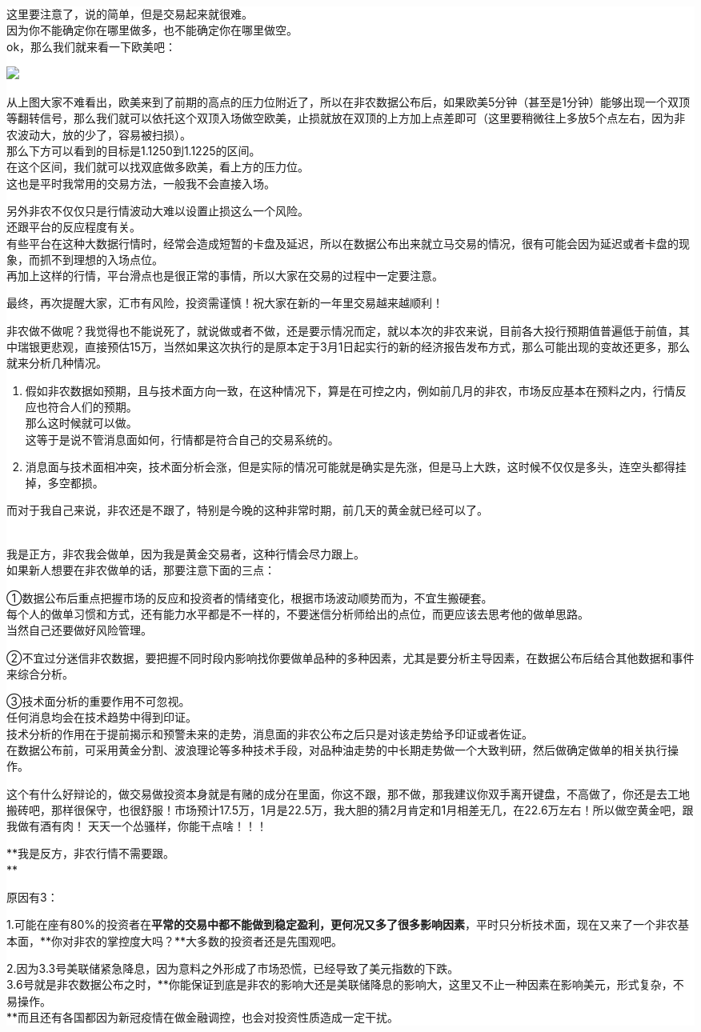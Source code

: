 这里要注意了，说的简单，但是交易起来就很难。  
因为你不能确定你在哪里做多，也不能确定你在哪里做空。  
ok，那么我们就来看一下欧美吧：

![](https://cdn.fendou.la/funstoutiao/2020/11/192059364.png)

​从上图大家不难看出，欧美来到了前期的高点的压力位附近了，所以在非农数据公布后，如果欧美5分钟（甚至是1分钟）能够出现一个双顶等翻转信号，那么我们就可以依托这个双顶入场做空欧美，止损就放在双顶的上方加上点差即可（这里要稍微往上多放5个点左右，因为非农波动大，放的少了，容易被扫损）。  
那么下方可以看到的目标是1.1250到1.1225的区间。  
在这个区间，我们就可以找双底做多欧美，看上方的压力位。  
这也是平时我常用的交易方法，一般我不会直接入场。  

另外非农不仅仅只是行情波动大难以设置止损这么一个风险。  
还跟平台的反应程度有关。  
有些平台在这种大数据行情时，经常会造成短暂的卡盘及延迟，所以在数据公布出来就立马交易的情况，很有可能会因为延迟或者卡盘的现象，而抓不到理想的入场点位。  
再加上这样的行情，平台滑点也是很正常的事情，所以大家在交易的过程中一定要注意。  

最终，再次提醒大家，汇市有风险，投资需谨慎！祝大家在新的一年里交易越来越顺利！​

非农做不做呢？我觉得也不能说死了，就说做或者不做，还是要示情况而定，就以本次的非农来说，目前各大投行预期值普遍低于前值，其中瑞银更悲观，直接预估15万，当然如果这次执行的是原本定于3月1日起实行的新的经济报告发布方式，那么可能出现的变故还更多，那么就来分析几种情况。  

1. 假如非农数据如预期，且与技术面方向一致，在这种情况下，算是在可控之内，例如前几月的非农，市场反应基本在预料之内，行情反应也符合人们的预期。  
那么这时候就可以做。  
这等于是说不管消息面如何，行情都是符合自己的交易系统的。  

2. 消息面与技术面相冲突，技术面分析会涨，但是实际的情况可能就是确实是先涨，但是马上大跌，这时候不仅仅是多头，连空头都得挂掉，多空都损。  

而对于我自己来说，非农还是不跟了，特别是今晚的这种非常时期，前几天的黄金就已经可以了。  
​

我是正方，非农我会做单，因为我是黄金交易者，这种行情会尽力跟上。  
如果新人想要在非农做单的话，那要注意下面的三点：

①数据公布后重点把握市场的反应和投资者的情绪变化，根据市场波动顺势而为，不宜生搬硬套。  
每个人的做单习惯和方式，还有能力水平都是不一样的，不要迷信分析师给出的点位，而更应该去思考他的做单思路。  
当然自己还要做好风险管理。  

②不宜过分迷信非农数据，要把握不同时段内影响找你要做单品种的多种因素，尤其是要分析主导因素，在数据公布后结合其他数据和事件来综合分析。  

③技术面分析的重要作用不可忽视。  
任何消息均会在技术趋势中得到印证。  
技术分析的作用在于提前揭示和预警未来的走势，消息面的非农公布之后只是对该走势给予印证或者佐证。  
在数据公布前，可采用黄金分割、波浪理论等多种技术手段，对品种油走势的中长期走势做一个大致判研，然后做确定做单的相关执行操作。  

这个有什么好辩论的，做交易做投资本身就是有赌的成分在里面，你这不跟，那不做，那我建议你双手离开键盘，不高做了，你还是去工地搬砖吧，那样很保守，也很舒服！市场预计17.5万，1月是22.5万，我大胆的猜2月肯定和1月相差无几，在22.6万左右！所以做空黄金吧，跟我做有酒有肉！ 天天一个怂骚样，你能干点啥！！！

**我是反方，非农行情不需要跟。  
**

​原因有3：

1.可能在座有80%的投资者在**平常的交易中都不能做到稳定盈利，更何况又多了很多影响因素**，平时只分析技术面，现在又来了一个非农基本面，**你对非农的掌控度大吗？**大多数的投资者还是先围观吧。  

2.​因为3.3号美联储紧急降息，因为意料之外形成了市场恐慌，已经导致了美元指数的下跌。  
3.6号就是非农数据公布之时，**你能保证到底是非农的影响大还是美联储降息的影响大，这里又不止一种因素在影响美元，形式复杂，不易操作。  
**而且还有各国都因为新冠疫情在做金融调控，也会对投资性质造成一定干扰。  
